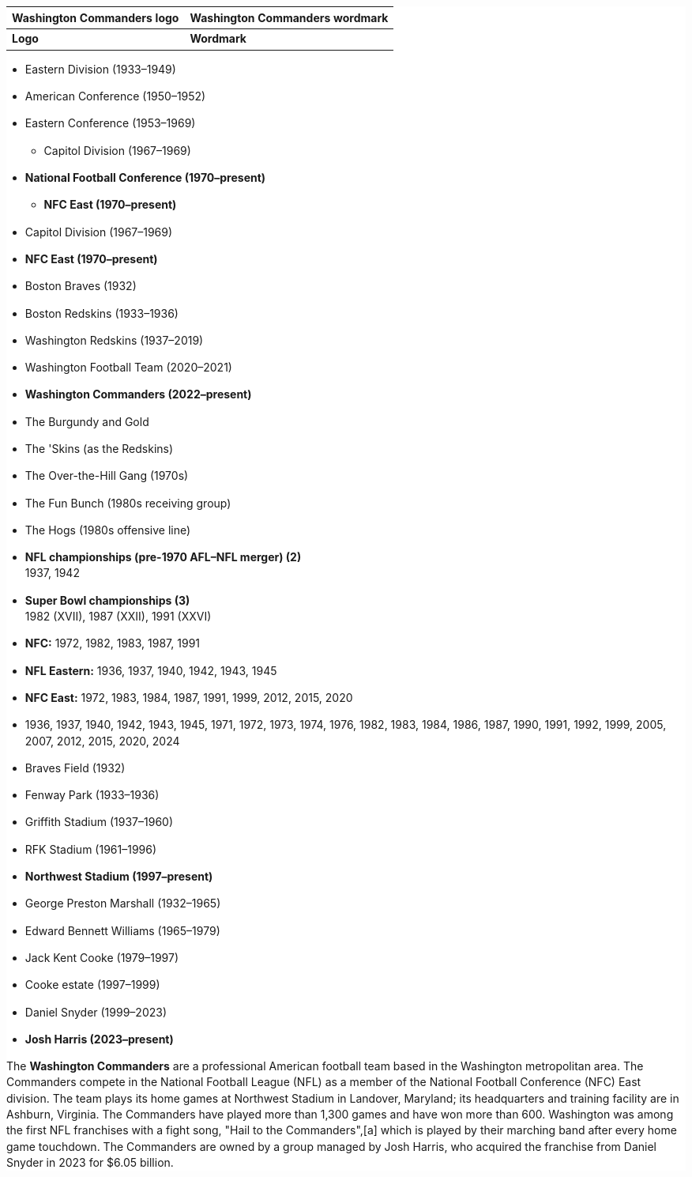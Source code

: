 | Washington Commanders logo | Washington Commanders wordmark |
| --- | --- |
| **Logo** | **Wordmark** |

* Eastern Division (1933–1949\)
* American Conference (1950–1952\)
* Eastern Conference (1953–1969\)
	+ Capitol Division (1967–1969\)
* **National Football Conference (1970–present)**
	+ **NFC East (1970–present)**

* Capitol Division (1967–1969\)

* **NFC East (1970–present)**

* Boston Braves (1932\)
* Boston Redskins (1933–1936\)
* Washington Redskins (1937–2019\)
* Washington Football Team (2020–2021\)
* **Washington Commanders (2022–present)**

* The Burgundy and Gold
* The 'Skins (as the Redskins)
* The Over-the-Hill Gang (1970s)
* The Fun Bunch (1980s receiving group)
* The Hogs (1980s offensive line)

* **NFL championships (pre-1970 AFL–NFL merger) (2\)**  
1937, 1942

* **Super Bowl championships (3\)**  
1982 (XVII), 1987 (XXII), 1991 (XXVI)

* **NFC:** 1972, 1982, 1983, 1987, 1991

* **NFL Eastern:** 1936, 1937, 1940, 1942, 1943, 1945
* **NFC East:** 1972, 1983, 1984, 1987, 1991, 1999, 2012, 2015, 2020

* 1936, 1937, 1940, 1942, 1943, 1945, 1971, 1972, 1973, 1974, 1976, 1982, 1983, 1984, 1986, 1987, 1990, 1991, 1992, 1999, 2005, 2007, 2012, 2015, 2020, 2024

* Braves Field (1932\)
* Fenway Park (1933–1936\)
* Griffith Stadium (1937–1960\)
* RFK Stadium (1961–1996\)
* **Northwest Stadium (1997–present)**

* George Preston Marshall (1932–1965\)
* Edward Bennett Williams (1965–1979\)
* Jack Kent Cooke (1979–1997\)
* Cooke estate (1997–1999\)
* Daniel Snyder (1999–2023\)
* **Josh Harris (2023–present)**

The **Washington Commanders** are a professional American football team based in the Washington metropolitan area. The Commanders compete in the National Football League (NFL) as a member of the National Football Conference (NFC) East division. The team plays its home games at Northwest Stadium in Landover, Maryland; its headquarters and training facility are in Ashburn, Virginia. The Commanders have played more than 1,300 games and have won more than 600\. Washington was among the first NFL franchises with a fight song, "Hail to the Commanders",\[a] which is played by their marching band after every home game touchdown. The Commanders are owned by a group managed by Josh Harris, who acquired the franchise from Daniel Snyder in 2023 for $6\.05 billion.
